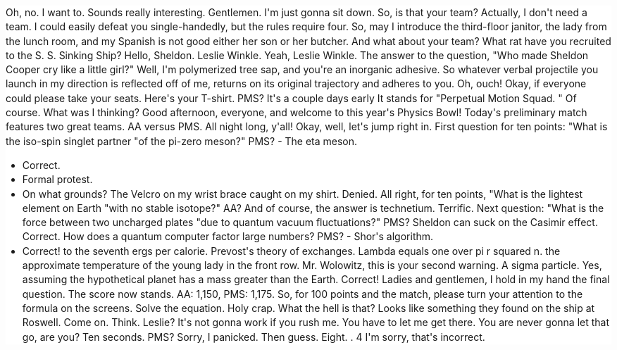 Oh, no.
I want to.
Sounds really interesting.
Gentlemen.
I'm just gonna sit down.
So, is that your team? Actually, I don't need a team.
I could easily defeat you single-handedly, but the rules require four.
So, may I introduce the third-floor janitor, the lady from the lunch room, and my Spanish is not good either her son or her butcher.
And what about your team? What rat have you recruited to the S.
S.
Sinking Ship? Hello, Sheldon.
Leslie Winkle.
Yeah, Leslie Winkle.
The answer to the question, "Who made Sheldon Cooper cry like a little girl?" Well, I'm polymerized tree sap, and you're an inorganic adhesive.
So whatever verbal projectile you launch in my direction is reflected off of me, returns on its original trajectory and adheres to you.
Oh, ouch! Okay, if everyone could please take your seats.
Here's your T-shirt.
PMS? It's a couple days early It stands for "Perpetual Motion Squad.
" Of course.
What was I thinking? Good afternoon, everyone, and welcome to this year's Physics Bowl! Today's preliminary match features two great teams.
AA versus PMS.
All night long, y'all! Okay, well, let's jump right in.
First question for ten points: "What is the iso-spin singlet partner "of the pi-zero meson?" PMS? - The eta meson.
- Correct.
- Formal protest.
- On what grounds? The Velcro on my wrist brace caught on my shirt.
Denied.
All right, for ten points, "What is the lightest element on Earth "with no stable isotope?" AA? And of course, the answer is technetium.
Terrific.
Next question: "What is the force between two uncharged plates "due to quantum vacuum fluctuations?" PMS? Sheldon can suck on the Casimir effect.
Correct.
How does a quantum computer factor large numbers? PMS? - Shor's algorithm.
- Correct! to the seventh ergs per calorie.
Prevost's theory of exchanges.
Lambda equals one over pi r squared n.
the approximate temperature of the young lady in the front row.
Mr.
Wolowitz, this is your second warning.
A sigma particle.
Yes, assuming the hypothetical planet has a mass greater than the Earth.
Correct! Ladies and gentlemen, I hold in my hand the final question.
The score now stands.
AA: 1,150, PMS: 1,175.
So, for 100 points and the match, please turn your attention to the formula on the screens.
Solve the equation.
Holy crap.
What the hell is that? Looks like something they found on the ship at Roswell.
Come on.
Think.
Leslie? It's not gonna work if you rush me.
You have to let me get there.
You are never gonna let that go, are you? Ten seconds.
PMS? Sorry, I panicked.
Then guess.
Eight.
.
4 I'm sorry, that's incorrect.